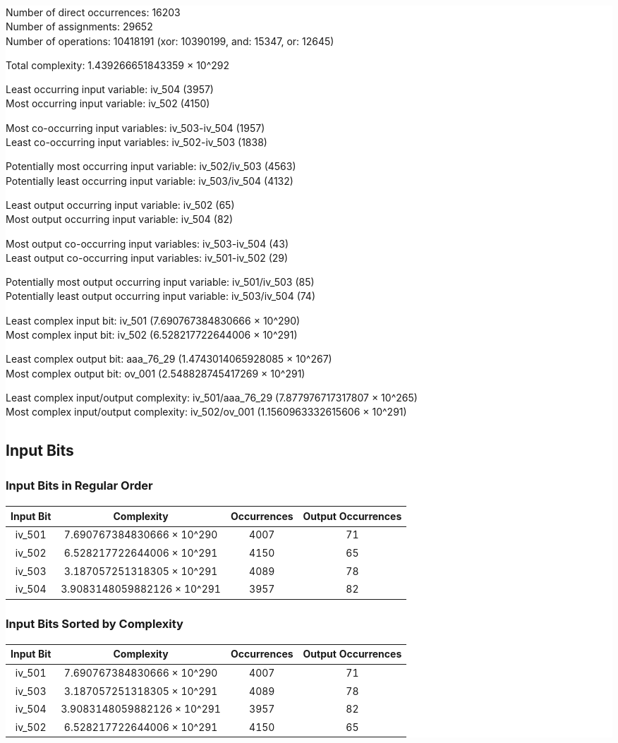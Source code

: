 Number of direct occurrences: 16203  
Number of assignments: 29652  
Number of operations: 10418191
(xor: 10390199,
and: 15347,
or: 12645)

Total complexity: 1.439266651843359 × 10^292

Least occurring input variable: iv_504 (3957)  
Most occurring input variable: iv_502 (4150)

Most co-occurring input variables: iv_503-iv_504 (1957)  
Least co-occurring input variables: iv_502-iv_503 (1838)

Potentially most occurring input variable: iv_502/iv_503 (4563)  
Potentially least occurring input variable: iv_503/iv_504 (4132)

Least output occurring input variable: iv_502 (65)  
Most output occurring input variable: iv_504 (82)

Most output co-occurring input variables: iv_503-iv_504 (43)  
Least output co-occurring input variables: iv_501-iv_502 (29)

Potentially most output occurring input variable: iv_501/iv_503 (85)  
Potentially least output occurring input variable: iv_503/iv_504 (74)

Least complex input bit: iv_501 (7.690767384830666 × 10^290)  
Most complex input bit: iv_502 (6.528217722644006 × 10^291)

Least complex output bit: aaa_76_29 (1.4743014065928085 × 10^267)  
Most complex output bit: ov_001 (2.548828745417269 × 10^291)

Least complex input/output complexity: iv_501/aaa_76_29 (7.877976717317807 × 10^265)  
Most complex input/output complexity: iv_502/ov_001 (1.1560963332615606 × 10^291)

## Input Bits

### Input Bits in Regular Order

| Input Bit | Complexity | Occurrences | Output Occurrences |
|:---------:|:----------:|:-----------:|:------------------:|
| iv_501 | 7.690767384830666 × 10^290 | 4007 | 71 |
| iv_502 | 6.528217722644006 × 10^291 | 4150 | 65 |
| iv_503 | 3.187057251318305 × 10^291 | 4089 | 78 |
| iv_504 | 3.9083148059882126 × 10^291 | 3957 | 82 |

### Input Bits Sorted by Complexity

| Input Bit | Complexity | Occurrences | Output Occurrences |
|:---------:|:----------:|:-----------:|:------------------:|
| iv_501 | 7.690767384830666 × 10^290 | 4007 | 71 |
| iv_503 | 3.187057251318305 × 10^291 | 4089 | 78 |
| iv_504 | 3.9083148059882126 × 10^291 | 3957 | 82 |
| iv_502 | 6.528217722644006 × 10^291 | 4150 | 65 |
